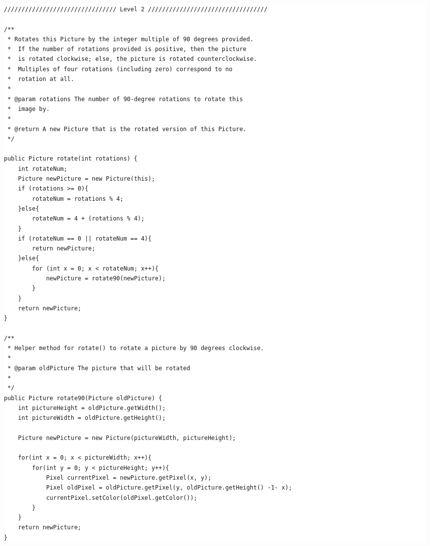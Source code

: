 	//////////////////////////////// Level 2 //////////////////////////////////

	/**
	 * Rotates this Picture by the integer multiple of 90 degrees provided.
	 * 	If the number of rotations provided is positive, then the picture
	 * 	is rotated clockwise; else, the picture is rotated counterclockwise.
	 * 	Multiples of four rotations (including zero) correspond to no
	 * 	rotation at all.
	 * 
	 * @param rotations The number of 90-degree rotations to rotate this
	 * 	image by.
	 * 
	 * @return A new Picture that is the rotated version of this Picture.
	 */
	
	public Picture rotate(int rotations) {
		int rotateNum;
		Picture newPicture = new Picture(this);
		if (rotations >= 0){
			rotateNum = rotations % 4;
		}else{
			rotateNum = 4 + (rotations % 4);	
		}
		if (rotateNum == 0 || rotateNum == 4){
			return newPicture;
		}else{
			for (int x = 0; x < rotateNum; x++){
				newPicture = rotate90(newPicture);
			}
		}
		return newPicture;
	}
	
	/**
	 * Helper method for rotate() to rotate a picture by 90 degrees clockwise.
	 * 
	 * @param oldPicture The picture that will be rotated
	 *
	 */
	public Picture rotate90(Picture oldPicture) {
		int pictureHeight = oldPicture.getWidth();
		int pictureWidth = oldPicture.getHeight();

		Picture newPicture = new Picture(pictureWidth, pictureHeight);
		
		for(int x = 0; x < pictureWidth; x++){
			for(int y = 0; y < pictureHeight; y++){
				Pixel currentPixel = newPicture.getPixel(x, y);
				Pixel oldPixel = oldPicture.getPixel(y, oldPicture.getHeight() -1- x);
				currentPixel.setColor(oldPixel.getColor());
			}
		}
		return newPicture;
	}

